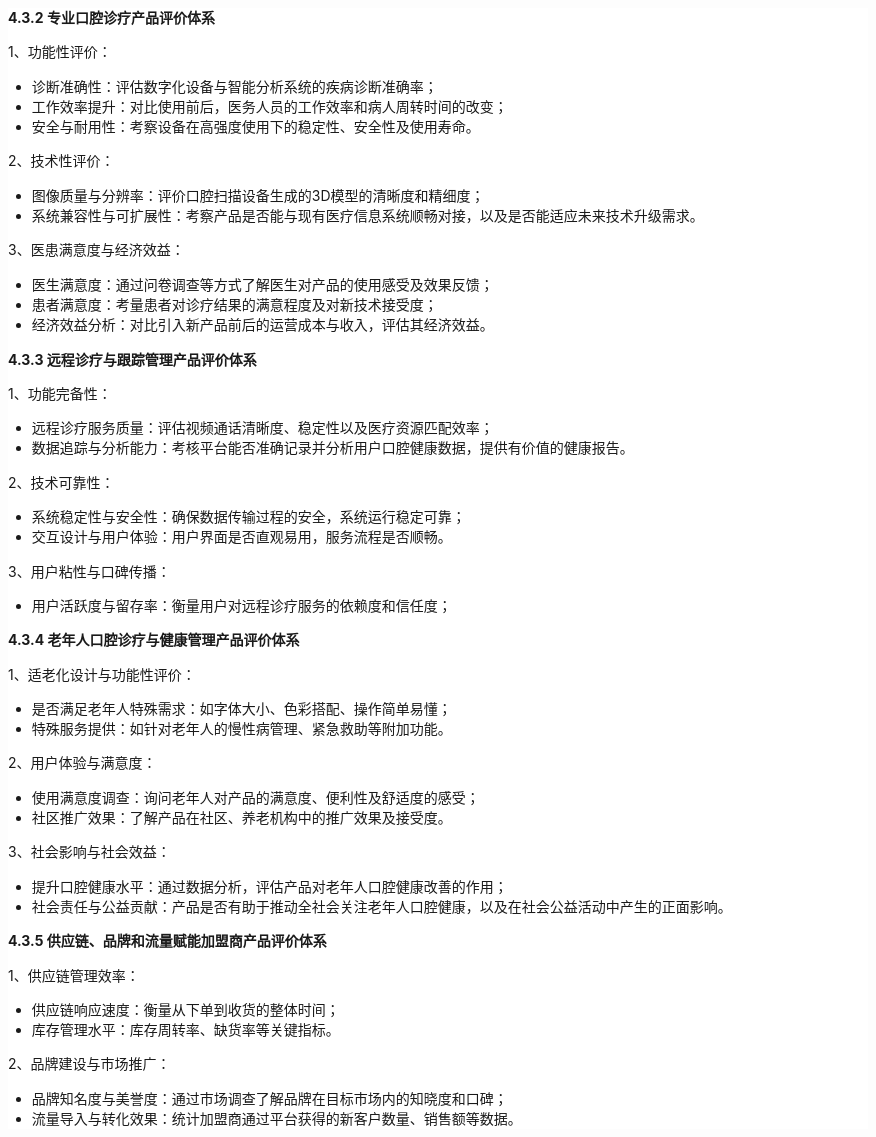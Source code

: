 **4.3.2 专业口腔诊疗产品评价体系**

1、功能性评价：

*   诊断准确性：评估数字化设备与智能分析系统的疾病诊断准确率；
*   工作效率提升：对比使用前后，医务人员的工作效率和病人周转时间的改变；
*   安全与耐用性：考察设备在高强度使用下的稳定性、安全性及使用寿命。

2、技术性评价：

*   图像质量与分辨率：评价口腔扫描设备生成的3D模型的清晰度和精细度；
*   系统兼容性与可扩展性：考察产品是否能与现有医疗信息系统顺畅对接，以及是否能适应未来技术升级需求。

3、医患满意度与经济效益：

*   医生满意度：通过问卷调查等方式了解医生对产品的使用感受及效果反馈；
*   患者满意度：考量患者对诊疗结果的满意程度及对新技术接受度；
*   经济效益分析：对比引入新产品前后的运营成本与收入，评估其经济效益。

**4.3.3 远程诊疗与跟踪管理产品评价体系**

1、功能完备性：

*   远程诊疗服务质量：评估视频通话清晰度、稳定性以及医疗资源匹配效率；
*   数据追踪与分析能力：考核平台能否准确记录并分析用户口腔健康数据，提供有价值的健康报告。

2、技术可靠性：

*   系统稳定性与安全性：确保数据传输过程的安全，系统运行稳定可靠；
*   交互设计与用户体验：用户界面是否直观易用，服务流程是否顺畅。

3、用户粘性与口碑传播：

*   用户活跃度与留存率：衡量用户对远程诊疗服务的依赖度和信任度；

**4.3.4 老年人口腔诊疗与健康管理产品评价体系**

1、适老化设计与功能性评价：

*   是否满足老年人特殊需求：如字体大小、色彩搭配、操作简单易懂；
*   特殊服务提供：如针对老年人的慢性病管理、紧急救助等附加功能。

2、用户体验与满意度：

*   使用满意度调查：询问老年人对产品的满意度、便利性及舒适度的感受；
*   社区推广效果：了解产品在社区、养老机构中的推广效果及接受度。

3、社会影响与社会效益：

*   提升口腔健康水平：通过数据分析，评估产品对老年人口腔健康改善的作用；
*   社会责任与公益贡献：产品是否有助于推动全社会关注老年人口腔健康，以及在社会公益活动中产生的正面影响。

**4.3.5 供应链、品牌和流量赋能加盟商产品评价体系**

1、供应链管理效率：

*   供应链响应速度：衡量从下单到收货的整体时间；
*   库存管理水平：库存周转率、缺货率等关键指标。

2、品牌建设与市场推广：

*   品牌知名度与美誉度：通过市场调查了解品牌在目标市场内的知晓度和口碑；
*   流量导入与转化效果：统计加盟商通过平台获得的新客户数量、销售额等数据。
